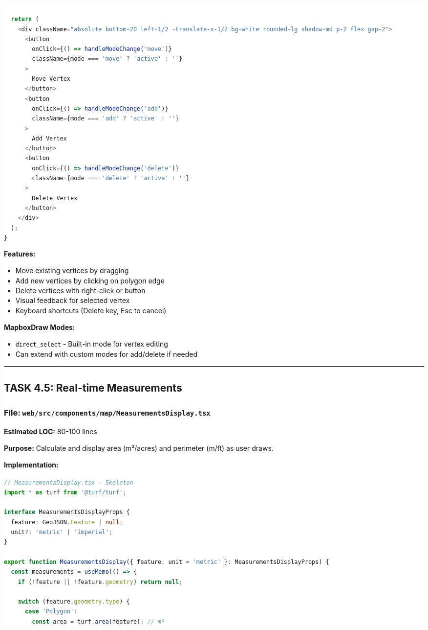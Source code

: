 ```typescript

  return (
    <div className="absolute bottom-20 left-1/2 -translate-x-1/2 bg-white rounded-lg shadow-md p-2 flex gap-2">
      <button
        onClick={() => handleModeChange('move')}
        className={mode === 'move' ? 'active' : ''}
      >
        Move Vertex
      </button>
      <button
        onClick={() => handleModeChange('add')}
        className={mode === 'add' ? 'active' : ''}
      >
        Add Vertex
      </button>
      <button
        onClick={() => handleModeChange('delete')}
        className={mode === 'delete' ? 'active' : ''}
      >
        Delete Vertex
      </button>
    </div>
  );
}
```

**Features:**
- Move existing vertices by dragging
- Add new vertices by clicking on polygon edge
- Delete vertices with right-click or button
- Visual feedback for selected vertex
- Keyboard shortcuts (Delete key, Esc to cancel)

**MapboxDraw Modes:**
- `direct_select` - Built-in mode for vertex editing
- Can extend with custom modes for add/delete if needed

---

## TASK 4.5: Real-time Measurements

### File: `web/src/components/map/MeasurementsDisplay.tsx`
**Estimated LOC:** 80-100 lines

**Purpose:** Calculate and display area (m²/acres) and perimeter (m/ft) as user draws.

**Implementation:**
```typescript
// MeasurementsDisplay.tsx - Skeleton
import * as turf from '@turf/turf';

interface MeasurementsDisplayProps {
  feature: GeoJSON.Feature | null;
  unit?: 'metric' | 'imperial';
}

export function MeasurementsDisplay({ feature, unit = 'metric' }: MeasurementsDisplayProps) {
  const measurements = useMemo(() => {
    if (!feature || !feature.geometry) return null;

    switch (feature.geometry.type) {
      case 'Polygon':
        const area = turf.area(feature); // m²
```
